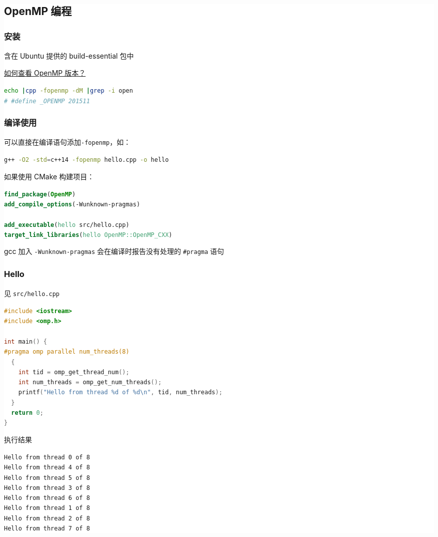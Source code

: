 ## OpenMP 编程

### 安装

含在 Ubuntu 提供的 build-essential 包中

[如何查看 OpenMP 版本？](https://stackoverflow.com/questions/1304363/how-to-check-the-version-of-openmp-on-linux)

```bash
echo |cpp -fopenmp -dM |grep -i open
# #define _OPENMP 201511
```

### 编译使用

可以直接在编译语句添加`-fopenmp`，如：

```bash
g++ -O2 -std=c++14 -fopenmp hello.cpp -o hello
```

如果使用 CMake 构建项目：

```cmake
find_package(OpenMP)
add_compile_options(-Wunknown-pragmas)

add_executable(hello src/hello.cpp)
target_link_libraries(hello OpenMP::OpenMP_CXX)
```

gcc 加入 `-Wunknown-pragmas` 会在编译时报告没有处理的 `#pragma` 语句

### Hello

见 `src/hello.cpp`

```cpp
#include <iostream>
#include <omp.h>

int main() {
#pragma omp parallel num_threads(8)
  {
    int tid = omp_get_thread_num();
    int num_threads = omp_get_num_threads();
    printf("Hello from thread %d of %d\n", tid, num_threads);
  }
  return 0;
}
```

执行结果

```
Hello from thread 0 of 8
Hello from thread 4 of 8
Hello from thread 5 of 8
Hello from thread 3 of 8
Hello from thread 6 of 8
Hello from thread 1 of 8
Hello from thread 2 of 8
Hello from thread 7 of 8
```
